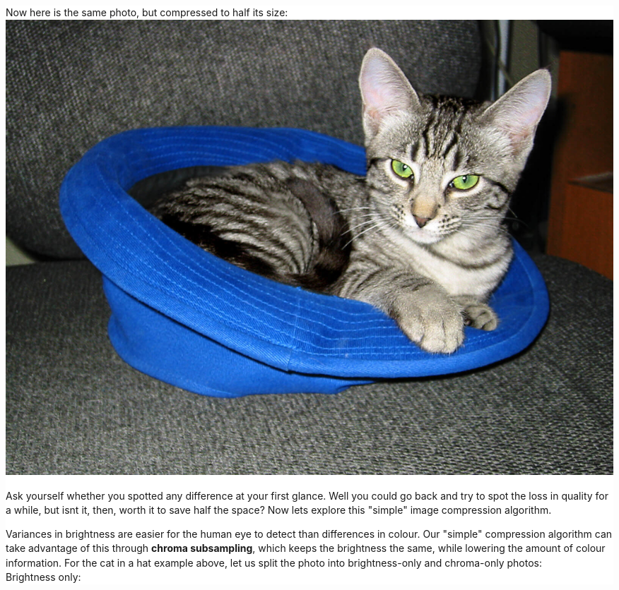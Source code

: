 Now here is the same photo, but compressed to half its size:
![excatcomp](images/imagecomp/excatcomp.jpg)

Ask yourself whether you spotted any difference at your first glance. Well you could go back and try to spot the loss in quality for a while, but isnt it, then, worth it to save half the space? Now lets explore this "simple" image compression algorithm.

Variances in brightness are easier for the human eye to detect than differences in colour. Our "simple" compression algorithm can take advantage of this through **chroma subsampling**, which keeps the brightness the same, while lowering the amount of colour information. For the cat in a hat example above, let us split the photo into brightness-only and chroma-only photos:<br>
Brightness only: